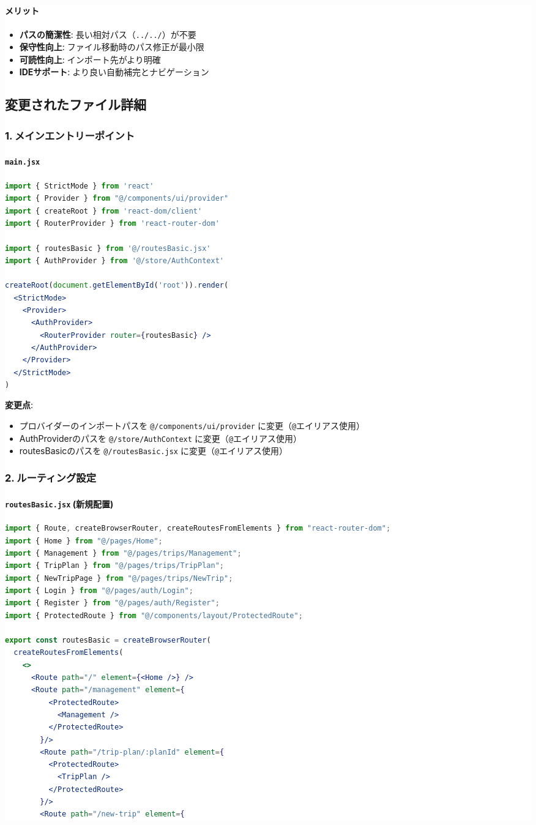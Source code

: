 #### メリット
- **パスの簡潔性**: 長い相対パス（`../../`）が不要
- **保守性向上**: ファイル移動時のパス修正が最小限
- **可読性向上**: インポート先がより明確
- **IDEサポート**: より良い自動補完とナビゲーション

## 変更されたファイル詳細

### 1. メインエントリーポイント

#### `main.jsx`
```jsx
import { StrictMode } from 'react'
import { Provider } from "@/components/ui/provider"
import { createRoot } from 'react-dom/client'
import { RouterProvider } from 'react-router-dom'

import { routesBasic } from '@/routesBasic.jsx'
import { AuthProvider } from '@/store/AuthContext'

createRoot(document.getElementById('root')).render(
  <StrictMode>
    <Provider>
      <AuthProvider>
        <RouterProvider router={routesBasic} />
      </AuthProvider>
    </Provider>
  </StrictMode>
)
```
**変更点**: 
- プロバイダーのインポートパスを `@/components/ui/provider` に変更（`@`エイリアス使用）
- AuthProviderのパスを `@/store/AuthContext` に変更（`@`エイリアス使用）
- routesBasicのパスを `@/routesBasic.jsx` に変更（`@`エイリアス使用）

### 2. ルーティング設定

#### `routesBasic.jsx` (新規配置)
```jsx
import { Route, createBrowserRouter, createRoutesFromElements } from "react-router-dom";
import { Home } from "@/pages/Home";
import { Management } from "@/pages/trips/Management";
import { TripPlan } from "@/pages/trips/TripPlan";
import { NewTripPage } from "@/pages/trips/NewTrip";
import { Login } from "@/pages/auth/Login";
import { Register } from "@/pages/auth/Register";
import { ProtectedRoute } from "@/components/layout/ProtectedRoute";

export const routesBasic = createBrowserRouter(
  createRoutesFromElements(
    <>
      <Route path="/" element={<Home />} />
      <Route path="/management" element={
          <ProtectedRoute>
            <Management />
          </ProtectedRoute>
        }/>
        <Route path="/trip-plan/:planId" element={
          <ProtectedRoute>
            <TripPlan />
          </ProtectedRoute>
        }/>
        <Route path="/new-trip" element={
```
